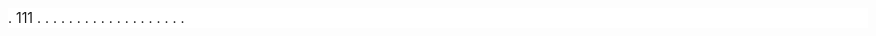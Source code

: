 <td>
.
</td>
<td>
111
</td>
<td>
.
</td>
<td>
.
</td>
<td>
.
</td>
<td>
.
</td>
<td>
.
</td>
<td>
.
</td>
<td>
.
</td>
<td>
.
</td>
<td>
.
</td>
<td>
.
</td>
<td>
.
</td>
<td>
.
</td>
<td>
.
</td>
<td>
.
</td>
<td>
.
</td>
<td>
.
</td>
<td>
.
</td>
<td>
.
</td>
<td>
.
</td>
<td>